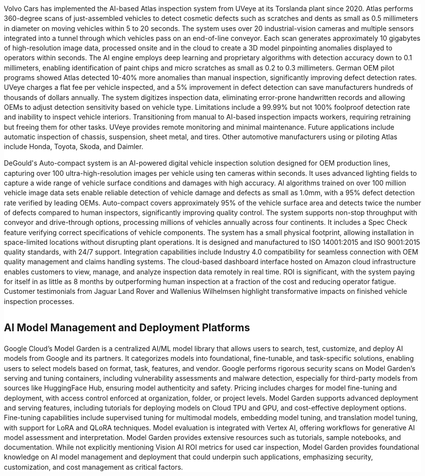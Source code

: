 Volvo Cars has implemented the AI-based Atlas inspection system from UVeye at its Torslanda plant since 2020. Atlas performs 360-degree scans of just-assembled vehicles to detect cosmetic defects such as scratches and dents as small as 0.5 millimeters in diameter on moving vehicles within 5 to 20 seconds. The system uses over 20 industrial-vision cameras and multiple sensors integrated into a tunnel through which vehicles pass on an end-of-line conveyor. Each scan generates approximately 10 gigabytes of high-resolution image data, processed onsite and in the cloud to create a 3D model pinpointing anomalies displayed to operators within seconds. The AI engine employs deep learning and proprietary algorithms with detection accuracy down to 0.1 millimeters, enabling identification of paint chips and micro scratches as small as 0.2 to 0.3 millimeters. German OEM pilot programs showed Atlas detected 10-40% more anomalies than manual inspection, significantly improving defect detection rates. UVeye charges a flat fee per vehicle inspected, and a 5% improvement in defect detection can save manufacturers hundreds of thousands of dollars annually. The system digitizes inspection data, eliminating error-prone handwritten records and allowing OEMs to adjust detection sensitivity based on vehicle type. Limitations include a 99.99% but not 100% foolproof detection rate and inability to inspect vehicle interiors. Transitioning from manual to AI-based inspection impacts workers, requiring retraining but freeing them for other tasks. UVeye provides remote monitoring and minimal maintenance. Future applications include automatic inspection of chassis, suspension, sheet metal, and tires. Other automotive manufacturers using or piloting Atlas include Honda, Toyota, Skoda, and Daimler.

DeGould's Auto-compact system is an AI-powered digital vehicle inspection solution designed for OEM production lines, capturing over 100 ultra-high-resolution images per vehicle using ten cameras within seconds. It uses advanced lighting fields to capture a wide range of vehicle surface conditions and damages with high accuracy. AI algorithms trained on over 100 million vehicle image data sets enable reliable detection of vehicle damage and defects as small as 1.0mm, with a 95% defect detection rate verified by leading OEMs. Auto-compact covers approximately 95% of the vehicle surface area and detects twice the number of defects compared to human inspectors, significantly improving quality control. The system supports non-stop throughput with conveyor and drive-through options, processing millions of vehicles annually across four continents. It includes a Spec Check feature verifying correct specifications of vehicle components. The system has a small physical footprint, allowing installation in space-limited locations without disrupting plant operations. It is designed and manufactured to ISO 14001:2015 and ISO 9001:2015 quality standards, with 24/7 support. Integration capabilities include Industry 4.0 compatibility for seamless connection with OEM quality management and claims handling systems. The cloud-based dashboard interface hosted on Amazon cloud infrastructure enables customers to view, manage, and analyze inspection data remotely in real time. ROI is significant, with the system paying for itself in as little as 8 months by outperforming human inspection at a fraction of the cost and reducing operator fatigue. Customer testimonials from Jaguar Land Rover and Wallenius Wilhelmsen highlight transformative impacts on finished vehicle inspection processes.

## AI Model Management and Deployment Platforms
Google Cloud’s Model Garden is a centralized AI/ML model library that allows users to search, test, customize, and deploy AI models from Google and its partners. It categorizes models into foundational, fine-tunable, and task-specific solutions, enabling users to select models based on format, task, features, and vendor. Google performs rigorous security scans on Model Garden’s serving and tuning containers, including vulnerability assessments and malware detection, especially for third-party models from sources like HuggingFace Hub, ensuring model authenticity and safety. Pricing includes charges for model fine-tuning and deployment, with access control enforced at organization, folder, or project levels. Model Garden supports advanced deployment and serving features, including tutorials for deploying models on Cloud TPU and GPU, and cost-effective deployment options. Fine-tuning capabilities include supervised tuning for multimodal models, embedding model tuning, and translation model tuning, with support for LoRA and QLoRA techniques. Model evaluation is integrated with Vertex AI, offering workflows for generative AI model assessment and interpretation. Model Garden provides extensive resources such as tutorials, sample notebooks, and documentation. While not explicitly mentioning Vision AI ROI metrics for used car inspection, Model Garden provides foundational knowledge on AI model management and deployment that could underpin such applications, emphasizing security, customization, and cost management as critical factors.
